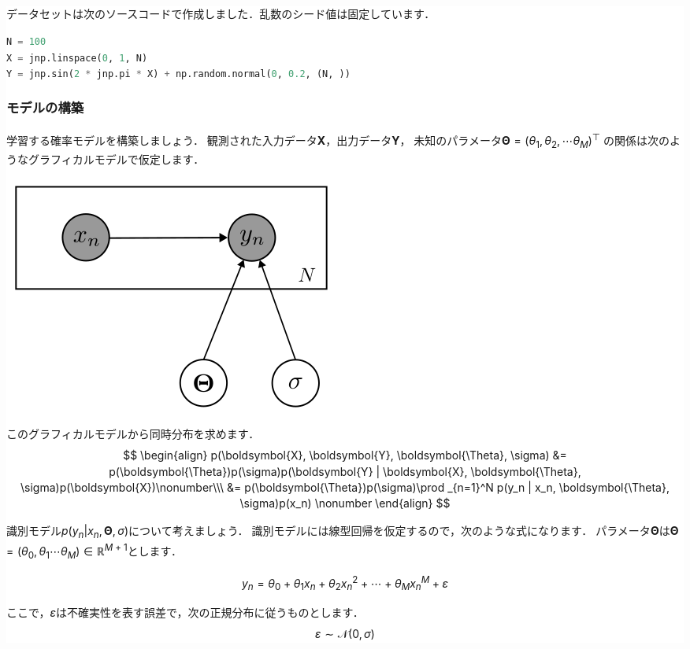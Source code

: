 データセットは次のソースコードで作成しました．乱数のシード値は固定しています．
```python
N = 100
X = jnp.linspace(0, 1, N)
Y = jnp.sin(2 * jnp.pi * X) + np.random.normal(0, 0.2, (N, ))
```

### モデルの構築
学習する確率モデルを構築しましょう．
観測された入力データ$\boldsymbol{X}$，出力データ$\boldsymbol{Y}$，
未知のパラメータ$\boldsymbol{\Theta} = (\theta_1, \theta_2, \cdots \theta_M)^\top$
の関係は次のようなグラフィカルモデルで仮定します．

![線形回帰 グラフィカルモデル](img/linear_regression_model.png)

このグラフィカルモデルから同時分布を求めます．
$$
\begin{align}
p(\boldsymbol{X}, \boldsymbol{Y}, \boldsymbol{\Theta}, \sigma) &= p(\boldsymbol{\Theta})p(\sigma)p(\boldsymbol{Y} | \boldsymbol{X}, \boldsymbol{\Theta}, \sigma)p(\boldsymbol{X})\nonumber\\\
&= p(\boldsymbol{\Theta})p(\sigma)\prod _{n=1}^N p(y_n | x_n, \boldsymbol{\Theta}, \sigma)p(x_n) \nonumber
\end{align}
$$

識別モデル$p(y_n | x_n, \boldsymbol{\Theta}, \sigma)$について考えましょう．
識別モデルには線型回帰を仮定するので，次のような式になります．
パラメータ$\boldsymbol{\Theta}$は$\boldsymbol{\Theta} = (\theta_0, \theta_1 \cdots \theta_M) \in \mathbb{R}^{M+1}$とします．

$$
y_n = \theta_0 + \theta_1 x_n + \theta_2 x_n^2 + \cdots + \theta_M x_n^M + \varepsilon
$$

ここで，$\varepsilon$は不確実性を表す誤差で，次の正規分布に従うものとします．
$$
\varepsilon \sim \mathcal{N}(0, \sigma)
$$
